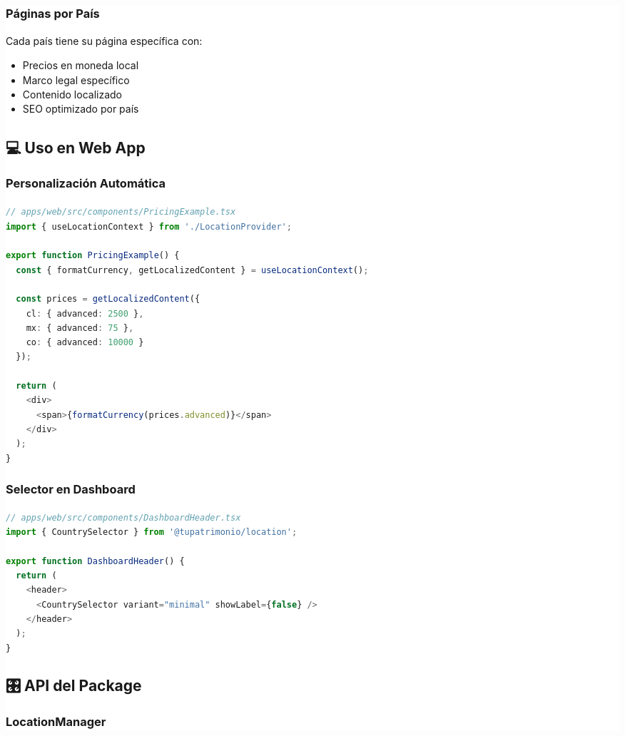 ### Páginas por País

Cada país tiene su página específica con:
- Precios en moneda local
- Marco legal específico
- Contenido localizado
- SEO optimizado por país

## 💻 Uso en Web App

### Personalización Automática

```typescript
// apps/web/src/components/PricingExample.tsx
import { useLocationContext } from './LocationProvider';

export function PricingExample() {
  const { formatCurrency, getLocalizedContent } = useLocationContext();
  
  const prices = getLocalizedContent({
    cl: { advanced: 2500 },
    mx: { advanced: 75 },
    co: { advanced: 10000 }
  });
  
  return (
    <div>
      <span>{formatCurrency(prices.advanced)}</span>
    </div>
  );
}
```

### Selector en Dashboard

```typescript
// apps/web/src/components/DashboardHeader.tsx
import { CountrySelector } from '@tupatrimonio/location';

export function DashboardHeader() {
  return (
    <header>
      <CountrySelector variant="minimal" showLabel={false} />
    </header>
  );
}
```

## 🎛️ API del Package

### LocationManager
